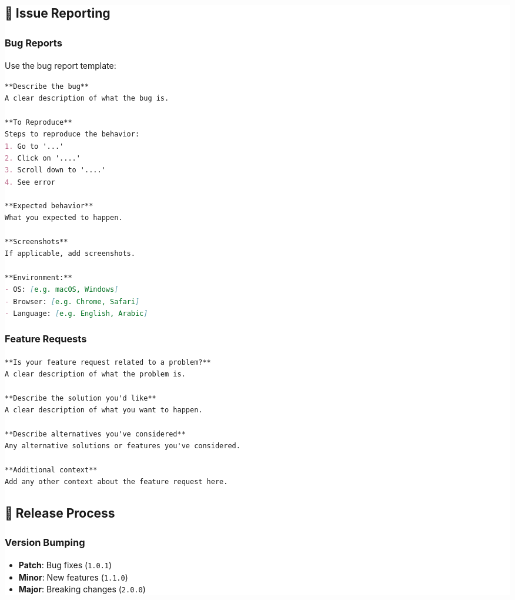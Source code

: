 ## 🐛 Issue Reporting

### Bug Reports

Use the bug report template:

```markdown
**Describe the bug**
A clear description of what the bug is.

**To Reproduce**
Steps to reproduce the behavior:
1. Go to '...'
2. Click on '....'
3. Scroll down to '....'
4. See error

**Expected behavior**
What you expected to happen.

**Screenshots**
If applicable, add screenshots.

**Environment:**
- OS: [e.g. macOS, Windows]
- Browser: [e.g. Chrome, Safari]
- Language: [e.g. English, Arabic]
```

### Feature Requests

```markdown
**Is your feature request related to a problem?**
A clear description of what the problem is.

**Describe the solution you'd like**
A clear description of what you want to happen.

**Describe alternatives you've considered**
Any alternative solutions or features you've considered.

**Additional context**
Add any other context about the feature request here.
```

## 🚀 Release Process

### Version Bumping

- **Patch**: Bug fixes (`1.0.1`)
- **Minor**: New features (`1.1.0`)
- **Major**: Breaking changes (`2.0.0`)
